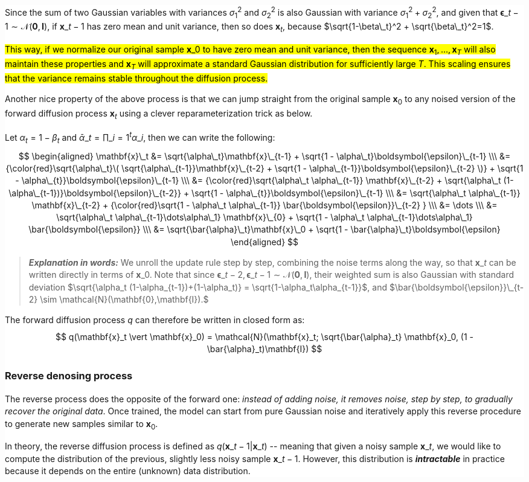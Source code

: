 Since the sum of two Gaussian variables with variances $\sigma^2_1$ and $\sigma^2_2$ is also Gaussian with variance $\sigma^2_1+\sigma^2_2$, and given that $\boldsymbol{\epsilon}\_{t-1} \sim \mathcal{N}(\mathbf{0}, \mathbf{I})$, if $\mathbf{x}\_{t-1}$ has zero mean and unit variance, then so does $\mathbf{x}_{t}$, because $\sqrt{1-\beta\_t}^2 + \sqrt{\beta\_t}^2=1$.

<mark>This way, if we normalize our original sample $\mathbf{x}\_{0}$ to have zero mean and unit variance, then the sequence $\mathbf{x}_1, \dots, \mathbf{x}_T$ will also maintain these properties and $\mathbf{x}_T$ will approximate a standard Gaussian distribution for sufficiently large $T$.
This scaling ensures that the variance remains stable throughout the diffusion process.</mark>

Another nice property of the above process is that we can jump straight from the original sample $\mathbf{x}_0$ to any noised version of the forward diffusion process $\mathbf{x}_t$ using a clever reparameterization trick as below.

Let $\alpha_t = 1 - \beta_t$ and $\bar{\alpha}\_t = \prod\_{i=1}^t \alpha\_i$, then we can write the following:
$$
\begin{aligned}
\mathbf{x}\_t
&= \sqrt{\alpha\_t}\mathbf{x}\_{t-1} + \sqrt{1 - \alpha\_t}\boldsymbol{\epsilon}\_{t-1} \\\
&= {\color{red}\sqrt{\alpha\_t}\( \sqrt{\alpha\_{t-1}}\mathbf{x}\_{t-2} + \sqrt{1 - \alpha\_{t-1}}\boldsymbol{\epsilon}\_{t-2} \)} + \sqrt{1 - \alpha\_{t}}\boldsymbol{\epsilon}\_{t-1} \\\
&= {\color{red}\sqrt{\alpha\_t \alpha\_{t-1}} \mathbf{x}\_{t-2} + \sqrt{\alpha\_t (1-\alpha\_{t-1})}\boldsymbol{\epsilon}\_{t-2}} + \sqrt{1 - \alpha\_{t}}\boldsymbol{\epsilon}\_{t-1} \\\
&= \sqrt{\alpha\_t \alpha\_{t-1}} \mathbf{x}\_{t-2} + {\color{red}\sqrt{1 - \alpha\_t \alpha\_{t-1}} \bar{\boldsymbol{\epsilon}}\_{t-2} } \\\
&= \dots \\\
&= \sqrt{\alpha\_t \alpha\_{t-1}\dots\alpha\_1} \mathbf{x}\_{0} + \sqrt{1 - \alpha\_t \alpha\_{t-1}\dots\alpha\_1} \bar{\boldsymbol{\epsilon}} \\\
&= \sqrt{\bar{\alpha}\_t}\mathbf{x}\_0 + \sqrt{1 - \bar{\alpha}\_t}\boldsymbol{\epsilon}
\end{aligned}
$$

>***Explanation in words:*** We unroll the update rule step by step, combining the noise terms along the way, so that $\mathbf{x}\_t$ can be written directly in terms of $\mathbf{x}\_0$.
>Note that since $\boldsymbol{\epsilon}\_{t-2}, \boldsymbol{\epsilon}\_{t-1} \sim \mathcal{N}(\mathbf{0}, \mathbf{I})$, their weighted sum is also Gaussian with standard deviation $\sqrt{\alpha_t (1-\alpha_{t-1})+(1-\alpha_t)} = \sqrt{1-\alpha_t\alpha_{t-1}}$, and $\bar{\boldsymbol{\epsilon}}\_{t-2} \sim \mathcal{N}(\mathbf{0},\mathbf{I}).$

The forward diffusion process $q$ can therefore be written in closed form as:
$$
q(\mathbf{x}_t \vert \mathbf{x}_0) = \mathcal{N}(\mathbf{x}_t; \sqrt{\bar{\alpha}_t} \mathbf{x}_0, (1 - \bar{\alpha}_t)\mathbf{I})
$$

### Reverse denosing process
The reverse process does the opposite of the forward one: *instead of adding noise, it removes noise, step by step, to gradually recover the original data*.
Once trained, the model can start from pure Gaussian noise and iteratively apply this reverse procedure to generate new samples similar to $\mathbf{x}_0$.

In theory, the reverse diffusion process is defined as $q(\mathbf{x}\_{t-1} \vert \mathbf{x}\_t)$ -- meaning that given a noisy sample $\mathbf{x}\_t$, we would like to compute the distribution of the previous, slightly less noisy sample $\mathbf{x}\_{t-1}$. However, this distribution is ***intractable*** in practice because it depends on the entire (unknown) data distribution.
